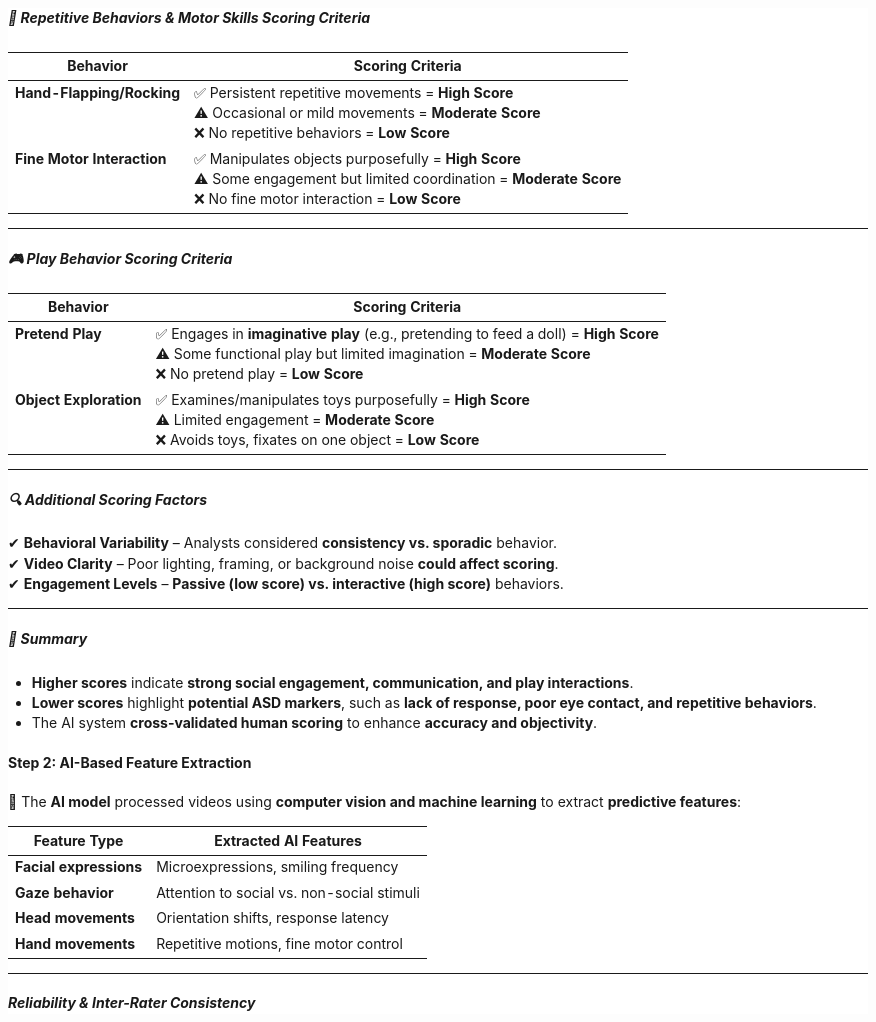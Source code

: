 
##### **🤖 Repetitive Behaviors & Motor Skills Scoring Criteria**

|**Behavior**|**Scoring Criteria**|
|---|---|
|**Hand-Flapping/Rocking**|✅ Persistent repetitive movements = **High Score**  <br>⚠️ Occasional or mild movements = **Moderate Score**  <br>❌ No repetitive behaviors = **Low Score**|
|**Fine Motor Interaction**|✅ Manipulates objects purposefully = **High Score**  <br>⚠️ Some engagement but limited coordination = **Moderate Score**  <br>❌ No fine motor interaction = **Low Score**|

---

##### **🎮 Play Behavior Scoring Criteria**

|**Behavior**|**Scoring Criteria**|
|---|---|
|**Pretend Play**|✅ Engages in **imaginative play** (e.g., pretending to feed a doll) = **High Score**  <br>⚠️ Some functional play but limited imagination = **Moderate Score**  <br>❌ No pretend play = **Low Score**|
|**Object Exploration**|✅ Examines/manipulates toys purposefully = **High Score**  <br>⚠️ Limited engagement = **Moderate Score**  <br>❌ Avoids toys, fixates on one object = **Low Score**|

---

##### **🔍 Additional Scoring Factors**

✔ **Behavioral Variability** – Analysts considered **consistency vs. sporadic** behavior.  
✔ **Video Clarity** – Poor lighting, framing, or background noise **could affect scoring**.  
✔ **Engagement Levels** – **Passive (low score) vs. interactive (high score)** behaviors.

---

##### **🚀 Summary**

- **Higher scores** indicate **strong social engagement, communication, and play interactions**.
- **Lower scores** highlight **potential ASD markers**, such as **lack of response, poor eye contact, and repetitive behaviors**.
- The AI system **cross-validated human scoring** to enhance **accuracy and objectivity**.

#### **Step 2: AI-Based Feature Extraction**

🤖 The **AI model** processed videos using **computer vision and machine learning** to extract **predictive features**:

|**Feature Type**|**Extracted AI Features**|
|---|---|
|**Facial expressions**|Microexpressions, smiling frequency|
|**Gaze behavior**|Attention to social vs. non-social stimuli|
|**Head movements**|Orientation shifts, response latency|
|**Hand movements**|Repetitive motions, fine motor control|

---

##### Reliability & Inter-Rater Consistency
